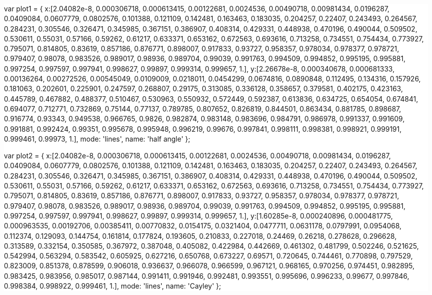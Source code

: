 var plot1 = {
x:[2.04082e-8, 0.000306718, 0.000613415, 0.00122681, 0.0024536, 
0.00490718, 0.00981434, 0.0196287, 0.0409084, 0.0607779, 0.0802576, 
0.101388, 0.121109, 0.142481, 0.163463, 0.183035, 0.204257, 0.22407, 
0.243493, 0.264567, 0.284231, 0.305546, 0.326471, 0.345985, 0.367151, 
0.386907, 0.408314, 0.429331, 0.448938, 0.470196, 0.490044, 0.509502, 
0.530611, 0.55031, 0.57166, 0.59262, 0.61217, 0.633371, 0.653162, 
0.672563, 0.693616, 0.713258, 0.734551, 0.754434, 0.773927, 0.795071, 
0.814805, 0.83619, 0.857186, 0.876771, 0.898007, 0.917833, 0.93727, 
0.958357, 0.978034, 0.978377, 0.978721, 0.979407, 0.98078, 0.983526, 
0.989017, 0.98936, 0.989704, 0.99039, 0.991763, 0.994509, 0.994852, 
0.995195, 0.995881, 0.997254, 0.997597, 0.997941, 0.998627, 0.99897, 
0.999314, 0.999657, 1.],
y:[2.26678e-8, 0.000340678, 0.000681333, 0.00136264, 0.00272526, 
0.00545049, 0.0109009, 0.0218011, 0.0454299, 0.0674816, 0.0890848, 
0.112495, 0.134316, 0.157926, 0.181063, 0.202601, 0.225901, 0.247597, 
0.268807, 0.29175, 0.313085, 0.336128, 0.358657, 0.379581, 0.402175, 
0.423163, 0.445789, 0.467882, 0.488377, 0.510467, 0.530963, 0.550932, 
0.572449, 0.592387, 0.613836, 0.634725, 0.654054, 0.674841, 0.694077, 
0.712771, 0.732869, 0.75144, 0.77137, 0.789785, 0.807652, 0.826819, 
0.844501, 0.863434, 0.881785, 0.898687, 0.916774, 0.93343, 0.949538, 
0.966765, 0.9826, 0.982874, 0.983148, 0.983696, 0.984791, 0.986978, 
0.991337, 0.991609, 0.991881, 0.992424, 0.99351, 0.995678, 0.995948, 
0.996219, 0.99676, 0.997841, 0.998111, 0.998381, 0.998921, 0.999191, 
0.999461, 0.99973, 1.],
mode: 'lines',
name: 'half angle'
};

var plot2 = {
x:[2.04082e-8, 0.000306718, 0.000613415, 0.00122681, 0.0024536, 
0.00490718, 0.00981434, 0.0196287, 0.0409084, 0.0607779, 0.0802576, 
0.101388, 0.121109, 0.142481, 0.163463, 0.183035, 0.204257, 0.22407, 
0.243493, 0.264567, 0.284231, 0.305546, 0.326471, 0.345985, 0.367151, 
0.386907, 0.408314, 0.429331, 0.448938, 0.470196, 0.490044, 0.509502, 
0.530611, 0.55031, 0.57166, 0.59262, 0.61217, 0.633371, 0.653162, 
0.672563, 0.693616, 0.713258, 0.734551, 0.754434, 0.773927, 0.795071, 
0.814805, 0.83619, 0.857186, 0.876771, 0.898007, 0.917833, 0.93727, 
0.958357, 0.978034, 0.978377, 0.978721, 0.979407, 0.98078, 0.983526, 
0.989017, 0.98936, 0.989704, 0.99039, 0.991763, 0.994509, 0.994852, 
0.995195, 0.995881, 0.997254, 0.997597, 0.997941, 0.998627, 0.99897, 
0.999314, 0.999657, 1.],
y:[1.60285e-8, 0.000240896, 0.000481775, 0.000963535, 0.00192706, 
0.00385411, 0.00770832, 0.0154175, 0.0321404, 0.0477711, 0.0631178, 
0.0797991, 0.0954068, 0.112374, 0.129093, 0.144754, 0.161814, 
0.177824, 0.193605, 0.210833, 0.227018, 0.24469, 0.26218, 0.278628, 
0.296628, 0.313589, 0.332154, 0.350585, 0.367972, 0.387048, 0.405082, 
0.422984, 0.442669, 0.461302, 0.481799, 0.502246, 0.521625, 0.542994, 
0.563294, 0.583542, 0.605925, 0.627216, 0.650768, 0.673227, 0.69571, 
0.720645, 0.744461, 0.770898, 0.797529, 0.823009, 0.851378, 0.878599, 
0.906018, 0.936637, 0.966078, 0.966599, 0.967121, 0.968165, 0.970256, 
0.974451, 0.982895, 0.983425, 0.983956, 0.985017, 0.987144, 0.991411, 
0.991946, 0.992481, 0.993551, 0.995696, 0.996233, 0.99677, 0.997846, 
0.998384, 0.998922, 0.999461, 1.],
mode: 'lines',
name: 'Cayley'
};
